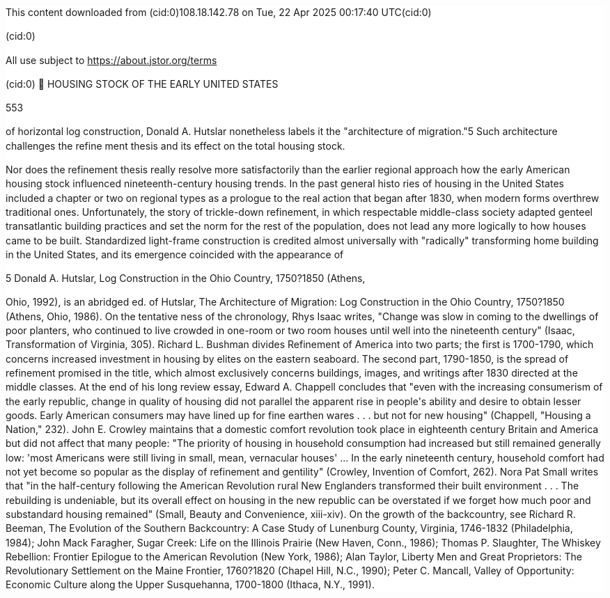 This content downloaded from 
(cid:0)108.18.142.78 on Tue, 22 Apr 2025 00:17:40 UTC(cid:0)

(cid:0) 

All use subject to https://about.jstor.org/terms

(cid:0)
 HOUSING STOCK OF THE EARLY UNITED STATES

 553

 of horizontal log construction, Donald A. Hutslar nonetheless labels it
 the "architecture of migration."5 Such architecture challenges the refine
 ment thesis and its effect on the total housing stock.

 Nor does the refinement thesis really resolve more satisfactorily than
 the earlier regional approach how the early American housing stock
 influenced nineteenth-century housing trends. In the past general histo
 ries of housing in the United States included a chapter or two on
 regional types as a prologue to the real action that began after 1830,
 when modern forms overthrew traditional ones. Unfortunately, the story
 of trickle-down refinement, in which respectable middle-class society
 adapted genteel transatlantic building practices and set the norm for the
 rest of the population, does not lead any more logically to how houses
 came to be built. Standardized light-frame construction is credited
 almost universally with "radically" transforming home building in the
 United States, and its emergence coincided with the appearance of

 5 Donald A. Hutslar, Log Construction in the Ohio Country, 1750?1850 (Athens,

 Ohio, 1992), is an abridged ed. of Hutslar, The Architecture of Migration: Log
 Construction in the Ohio Country, 1750?1850 (Athens, Ohio, 1986). On the tentative
 ness of the chronology, Rhys Isaac writes, "Change was slow in coming to the
 dwellings of poor planters, who continued to live crowded in one-room or two
 room houses until well into the nineteenth century" (Isaac, Transformation of Virginia,
 305). Richard L. Bushman divides Refinement of America into two parts; the first is
 1700-1790, which concerns increased investment in housing by elites on the eastern
 seaboard. The second part, 1790-1850, is the spread of refinement promised in the
 title, which almost exclusively concerns buildings, images, and writings after 1830
 directed at the middle classes. At the end of his long review essay, Edward A. Chappell
 concludes that "even with the increasing consumerism of the early republic, change in
 quality of housing did not parallel the apparent rise in people's ability and desire to
 obtain lesser goods. Early American consumers may have lined up for fine earthen
 wares . . . but not for new housing" (Chappell, "Housing a Nation," 232). John E.
 Crowley maintains that a domestic comfort revolution took place in eighteenth
 century Britain and America but did not affect that many people: "The priority of
 housing in household consumption had increased but still remained generally low:
 'most Americans were still living in small, mean, vernacular houses' ... In the early
 nineteenth century, household comfort had not yet become so popular as the display
 of refinement and gentility" (Crowley, Invention of Comfort, 262). Nora Pat Small
 writes that "in the half-century following the American Revolution rural New
 Englanders transformed their built environment . . . The rebuilding is undeniable, but
 its overall effect on housing in the new republic can be overstated if we forget how
 much poor and substandard housing remained" (Small, Beauty and Convenience,
 xiii-xiv). On the growth of the backcountry, see Richard R. Beeman, The Evolution of
 the Southern Backcountry: A Case Study of Lunenburg County, Virginia, 1746-1832
 (Philadelphia, 1984); John Mack Faragher, Sugar Creek: Life on the Illinois Prairie
 (New Haven, Conn., 1986); Thomas P. Slaughter, The Whiskey Rebellion: Frontier
 Epilogue to the American Revolution (New York, 1986); Alan Taylor, Liberty Men and
 Great Proprietors: The Revolutionary Settlement on the Maine Frontier, 1760?1820
 (Chapel Hill, N.C., 1990); Peter C. Mancall, Valley of Opportunity: Economic Culture
 along the Upper Susquehanna, 1700-1800 (Ithaca, N.Y., 1991).
